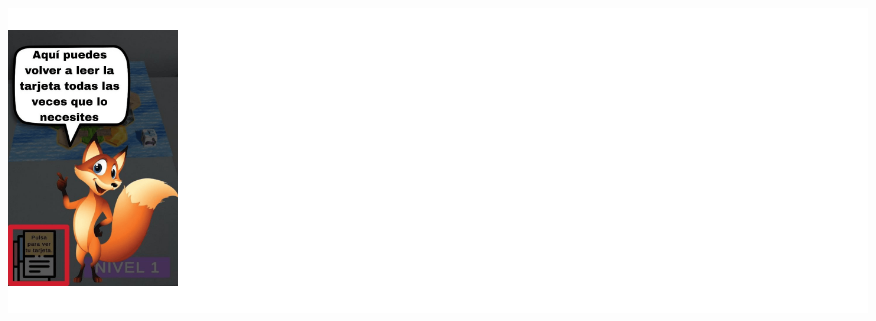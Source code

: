 <img src="https://github.com/aitanaceca/Educatan/blob/master/Docs/help_26.png" alt="26" width="170" height="300"/>